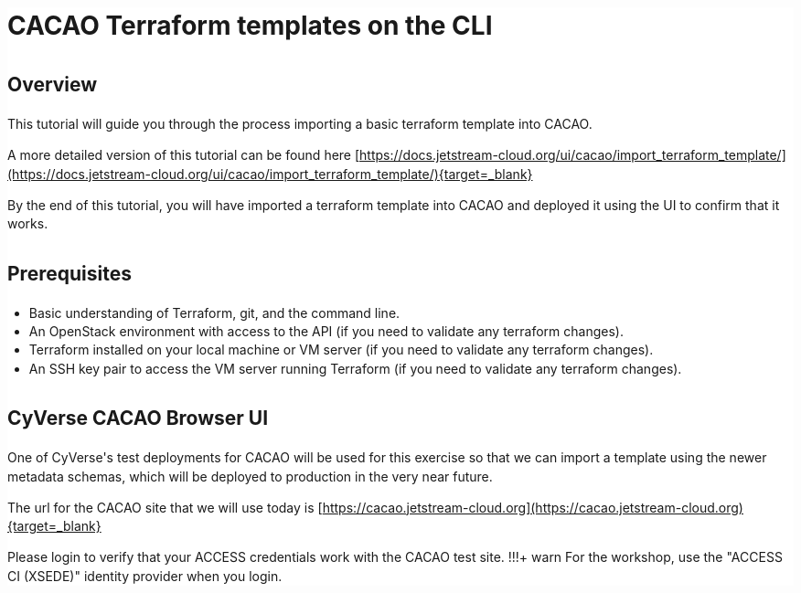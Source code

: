 # CACAO Terraform templates on the CLI

## Overview

This tutorial will guide you through the process importing a basic terraform template into CACAO.

A more detailed version of this tutorial can be found here [https://docs.jetstream-cloud.org/ui/cacao/import_terraform_template/](https://docs.jetstream-cloud.org/ui/cacao/import_terraform_template/){target=_blank}

By the end of this tutorial, you will have imported a terraform template into CACAO and deployed it using the UI to confirm that it works.

## Prerequisites

* Basic understanding of Terraform, git, and the command line.
* An OpenStack environment with access to the API (if you need to validate any terraform changes).
* Terraform installed on your local machine or VM server (if you need to validate any terraform changes).
* An SSH key pair to access the VM server running Terraform (if you need to validate any terraform changes).

## CyVerse CACAO Browser UI

One of CyVerse's test deployments for CACAO will be used for this exercise so that we can import a template using the newer metadata schemas, which will be deployed to production in the very near future.

The url for the CACAO site that we will use today is [https://cacao.jetstream-cloud.org](https://cacao.jetstream-cloud.org){target=_blank}

Please login to verify that your ACCESS credentials work with the CACAO test site.
!!!+ warn
    For the workshop, use the "ACCESS CI (XSEDE)" identity provider when you login.